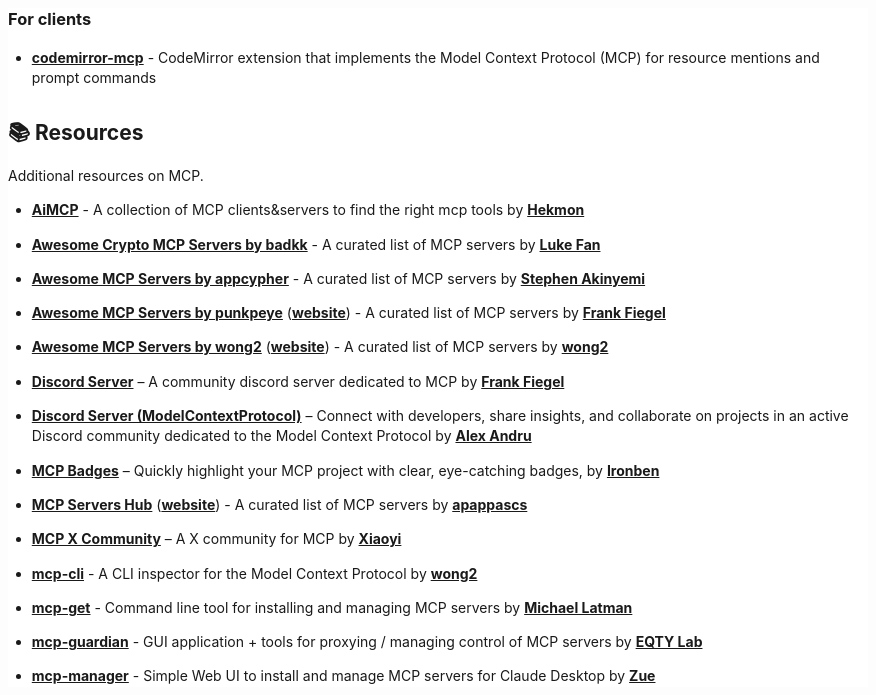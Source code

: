 ### For clients

[](#for-clients)

* **[codemirror-mcp](https://github.com/marimo-team/codemirror-mcp)** - CodeMirror extension that implements the Model Context Protocol (MCP) for resource mentions and prompt commands

## 📚 Resources

[](#-resources)

Additional resources on MCP.

* **[AiMCP](https://www.aimcp.info)** - A collection of MCP clients\&servers to find the right mcp tools by **[Hekmon](https://github.com/hekmon8)**

* **[Awesome Crypto MCP Servers by badkk](https://github.com/badkk/awesome-crypto-mcp-servers)** - A curated list of MCP servers by **[Luke Fan](https://github.com/badkk)**

* **[Awesome MCP Servers by appcypher](https://github.com/appcypher/awesome-mcp-servers)** - A curated list of MCP servers by **[Stephen Akinyemi](https://github.com/appcypher)**

* **[Awesome MCP Servers by punkpeye](https://github.com/punkpeye/awesome-mcp-servers)** (**[website](https://glama.ai/mcp/servers)**) - A curated list of MCP servers by **[Frank Fiegel](https://github.com/punkpeye)**

* **[Awesome MCP Servers by wong2](https://github.com/wong2/awesome-mcp-servers)** (**[website](https://mcpservers.org)**) - A curated list of MCP servers by **[wong2](https://github.com/wong2)**

* **[Discord Server](https://glama.ai/mcp/discord)** – A community discord server dedicated to MCP by **[Frank Fiegel](https://github.com/punkpeye)**

* **[Discord Server (ModelContextProtocol)](https://discord.gg/jHEGxQu2a5)** – Connect with developers, share insights, and collaborate on projects in an active Discord community dedicated to the Model Context Protocol by **[Alex Andru](https://github.com/QuantGeekDev)**

* **[MCP Badges](https://github.com/mcpx-dev/mcp-badges)** – Quickly highlight your MCP project with clear, eye-catching badges, by **[Ironben](https://github.com/nanbingxyz)**

* **[MCP Servers Hub](https://github.com/apappascs/mcp-servers-hub)** (**[website](https://mcp-servers-hub-website.pages.dev/)**) - A curated list of MCP servers by **[apappascs](https://github.com/apappascs)**

* **[MCP X Community](https://x.com/i/communities/1861891349609603310)** – A X community for MCP by **[Xiaoyi](https://x.com/chxy)**

* **[mcp-cli](https://github.com/wong2/mcp-cli)** - A CLI inspector for the Model Context Protocol by **[wong2](https://github.com/wong2)**

* **[mcp-get](https://mcp-get.com)** - Command line tool for installing and managing MCP servers by **[Michael Latman](https://github.com/michaellatman)**

* **[mcp-guardian](https://github.com/eqtylab/mcp-guardian)** - GUI application + tools for proxying / managing control of MCP servers by **[EQTY Lab](https://eqtylab.io)**

* **[mcp-manager](https://github.com/zueai/mcp-manager)** - Simple Web UI to install and manage MCP servers for Claude Desktop by **[Zue](https://github.com/zueai)**

